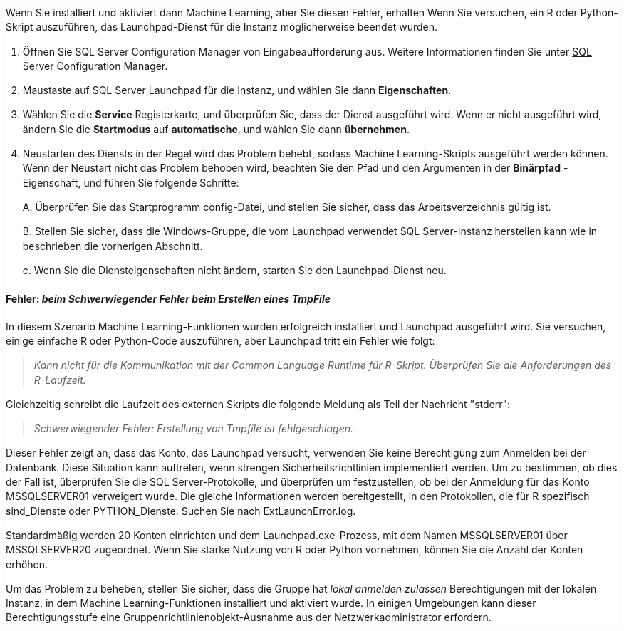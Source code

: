 Wenn Sie installiert und aktiviert dann Machine Learning, aber Sie diesen Fehler, erhalten Wenn Sie versuchen, ein R oder Python-Skript auszuführen, das Launchpad-Dienst für die Instanz möglicherweise beendet wurden.

1. Öffnen Sie SQL Server Configuration Manager von Eingabeaufforderung aus. Weitere Informationen finden Sie unter [SQL Server Configuration Manager](https://docs.microsoft.com/sql/relational-databases/sql-server-configuration-manager).

2. Maustaste auf SQL Server Launchpad für die Instanz, und wählen Sie dann **Eigenschaften**.

3. Wählen Sie die **Service** Registerkarte, und überprüfen Sie, dass der Dienst ausgeführt wird. Wenn er nicht ausgeführt wird, ändern Sie die **Startmodus** auf **automatische**, und wählen Sie dann **übernehmen**.

4. Neustarten des Diensts in der Regel wird das Problem behebt, sodass Machine Learning-Skripts ausgeführt werden können. Wenn der Neustart nicht das Problem behoben wird, beachten Sie den Pfad und den Argumenten in der **Binärpfad** -Eigenschaft, und führen Sie folgende Schritte:

    A. Überprüfen Sie das Startprogramm config-Datei, und stellen Sie sicher, dass das Arbeitsverzeichnis gültig ist.

    B. Stellen Sie sicher, dass die Windows-Gruppe, die vom Launchpad verwendet SQL Server-Instanz herstellen kann wie in beschrieben die [vorherigen Abschnitt](#bkmk_LaunchpadTS).

    c. Wenn Sie die Diensteigenschaften nicht ändern, starten Sie den Launchpad-Dienst neu.

#### <a name="error-fatal-error-creation-of-tmpfile-failed"></a>Fehler: *beim Schwerwiegender Fehler beim Erstellen eines TmpFile*

In diesem Szenario Machine Learning-Funktionen wurden erfolgreich installiert und Launchpad ausgeführt wird. Sie versuchen, einige einfache R oder Python-Code auszuführen, aber Launchpad tritt ein Fehler wie folgt: 

>*Kann nicht für die Kommunikation mit der Common Language Runtime für R-Skript. Überprüfen Sie die Anforderungen des R-Laufzeit.*

Gleichzeitig schreibt die Laufzeit des externen Skripts die folgende Meldung als Teil der Nachricht "stderr": 

>*Schwerwiegender Fehler: Erstellung von Tmpfile ist fehlgeschlagen.*

Dieser Fehler zeigt an, dass das Konto, das Launchpad versucht, verwenden Sie keine Berechtigung zum Anmelden bei der Datenbank. Diese Situation kann auftreten, wenn strengen Sicherheitsrichtlinien implementiert werden. Um zu bestimmen, ob dies der Fall ist, überprüfen Sie die SQL Server-Protokolle, und überprüfen um festzustellen, ob bei der Anmeldung für das Konto MSSQLSERVER01 verweigert wurde. Die gleiche Informationen werden bereitgestellt, in den Protokollen, die für R spezifisch sind\_Dienste oder PYTHON\_Dienste. Suchen Sie nach ExtLaunchError.log.

Standardmäßig werden 20 Konten einrichten und dem Launchpad.exe-Prozess, mit dem Namen MSSQLSERVER01 über MSSQLSERVER20 zugeordnet. Wenn Sie starke Nutzung von R oder Python vornehmen, können Sie die Anzahl der Konten erhöhen.

Um das Problem zu beheben, stellen Sie sicher, dass die Gruppe hat *lokal anmelden zulassen* Berechtigungen mit der lokalen Instanz, in dem Machine Learning-Funktionen installiert und aktiviert wurde. In einigen Umgebungen kann dieser Berechtigungsstufe eine Gruppenrichtlinienobjekt-Ausnahme aus der Netzwerkadministrator erfordern.
